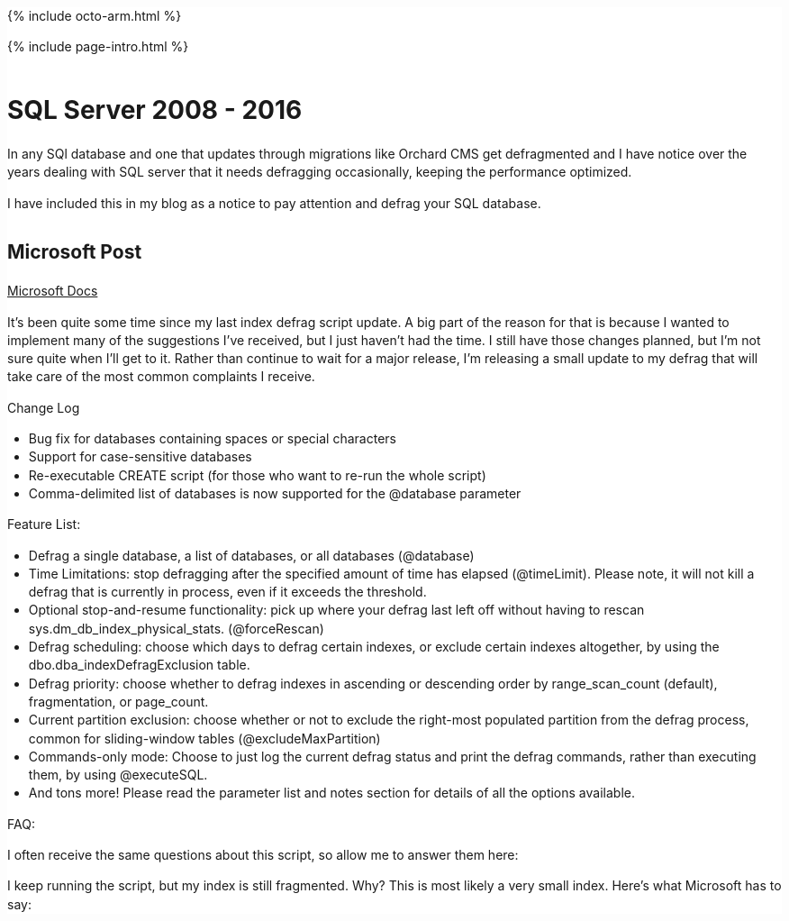 
{% include octo-arm.html %}

{% include page-intro.html %}

# SQL Server 2008 - 2016

In any SQl database and one that updates through migrations like Orchard CMS get defragmented and I have notice over the years dealing with SQL server that it needs defragging occasionally, keeping the performance optimized.

I have included this in my blog as a notice to pay attention and defrag your SQL database.

## Microsoft Post

[Microsoft Docs](https://docs.microsoft.com/en-us/sql/t-sql/database-console-commands/dbcc-indexdefrag-transact-sql)

It’s been quite some time since my last index defrag script update. A big part of the reason for that is because I wanted to implement many of the suggestions I’ve received, but I just haven’t had the time. I still have those changes planned, but I’m not sure quite when I’ll get to it. Rather than continue to wait for a major release, I’m releasing a small update to my defrag that will take care of the most common complaints I receive.

Change Log

* Bug fix for databases containing spaces or special characters
* Support for case-sensitive databases
* Re-executable CREATE script (for those who want to re-run the whole script)
* Comma-delimited list of databases is now supported for the @database parameter

Feature List:

* Defrag a single database, a list of databases, or all databases (@database)
* Time Limitations: stop defragging after the specified amount of time has elapsed (@timeLimit). Please note, it will not kill a defrag that is currently in process, even if it exceeds the threshold.
* Optional stop-and-resume functionality: pick up where your defrag last left off without having to rescan sys.dm_db_index_physical_stats. (@forceRescan)
* Defrag scheduling: choose which days to defrag certain indexes, or exclude certain indexes altogether, by using the dbo.dba_indexDefragExclusion table.
* Defrag priority: choose whether to defrag indexes in ascending or descending order by range_scan_count (default), fragmentation, or page_count.
* Current partition exclusion: choose whether or not to exclude the right-most populated partition from the defrag process, common for sliding-window tables (@excludeMaxPartition)
* Commands-only mode: Choose to just log the current defrag status and print the defrag commands, rather than executing them, by using @executeSQL.
* And tons more! Please read the parameter list and notes section for details of all the options available.

FAQ:

I often receive the same questions about this script, so allow me to answer them here:

I keep running the script, but my index is still fragmented. Why?
This is most likely a very small index. Here’s what Microsoft has to say:
